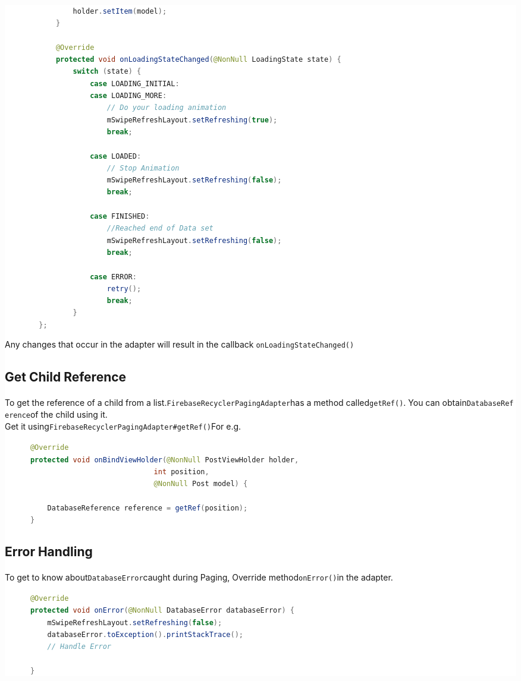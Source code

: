 ```java
                holder.setItem(model);
            }
            
            @Override
            protected void onLoadingStateChanged(@NonNull LoadingState state) {
                switch (state) {
                    case LOADING_INITIAL:
                    case LOADING_MORE:
                        // Do your loading animation
                        mSwipeRefreshLayout.setRefreshing(true);
                        break;

                    case LOADED:
                        // Stop Animation
                        mSwipeRefreshLayout.setRefreshing(false);
                        break;

                    case FINISHED:
                        //Reached end of Data set
                        mSwipeRefreshLayout.setRefreshing(false);
                        break;

                    case ERROR:
                        retry();
                        break;
                }
        };
```

Any changes that occur in the adapter will result in the callback `onLoadingStateChanged()`

## Get Child Reference

To get the reference of a child from a list.`FirebaseRecyclerPagingAdapter`has a method called`getRef()`. You can obtain`DatabaseReference`of the child using it.\
Get it using`FirebaseRecyclerPagingAdapter#getRef()`For e.g.

```java
      @Override
      protected void onBindViewHolder(@NonNull PostViewHolder holder,
                                   int position,
                                   @NonNull Post model) {

          DatabaseReference reference = getRef(position);
      }
```

## Error Handling

To get to know about`DatabaseError`caught during Paging, Override method`onError()`in the adapter.

```java
      @Override
      protected void onError(@NonNull DatabaseError databaseError) {
          mSwipeRefreshLayout.setRefreshing(false);
          databaseError.toException().printStackTrace();
          // Handle Error

      }
```

